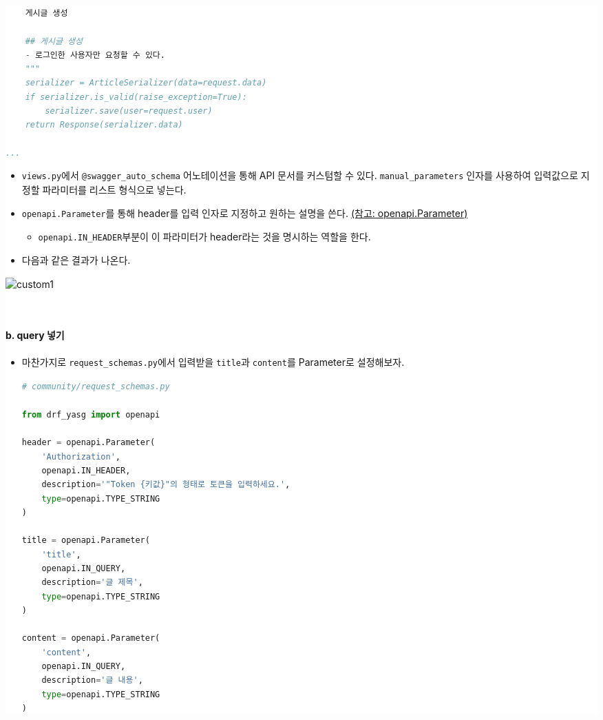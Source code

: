   ```python
      게시글 생성
  
      ## 게시글 생성
      - 로그인한 사용자만 요청할 수 있다.
      """
      serializer = ArticleSerializer(data=request.data)
      if serializer.is_valid(raise_exception=True):
          serializer.save(user=request.user)
      return Response(serializer.data)
  
  ...
  ```

- `views.py`에서 `@swagger_auto_schema` 어노테이션을 통해 API 문서를 커스텀할 수 있다. `manual_parameters` 인자를 사용하여 입력값으로 지정할 파라미터를 리스트 형식으로 넣는다.

- `openapi.Parameter`를 통해 header를 입력 인자로 지정하고 원하는 설명을 쓴다. [(참고: openapi.Parameter)](https://drf-yasg.readthedocs.io/en/stable/drf_yasg.html#drf_yasg.openapi.Parameter)

  - `openapi.IN_HEADER`부분이 이 파라미터가 header라는 것을 명시하는 역할을 한다.

- 다음과 같은 결과가 나온다.

![custom1](https://i.ibb.co/6g8Htnd/custom-swagger1.jpg)

<br>

#### b. query 넣기

- 마찬가지로 `request_schemas.py`에서 입력받을 `title`과 `content`를 Parameter로 설정해보자.

  ```python
  # community/request_schemas.py
  
  from drf_yasg import openapi
  
  header = openapi.Parameter(
      'Authorization',
      openapi.IN_HEADER,
      description='"Token {키값}"의 형태로 토큰을 입력하세요.',
      type=openapi.TYPE_STRING
  )
  
  title = openapi.Parameter(
      'title',
      openapi.IN_QUERY,
      description='글 제목',
      type=openapi.TYPE_STRING
  )
  
  content = openapi.Parameter(
      'content',
      openapi.IN_QUERY,
      description='글 내용',
      type=openapi.TYPE_STRING
  )
  ```
